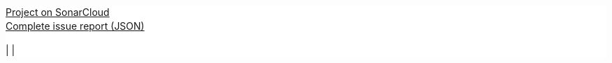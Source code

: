 [Project on SonarCloud ](https://sonarcloud.io/dashboard?id=onap_dcaegen2-platform-inventory-api) <br> [Complete issue report (JSON)](https://github.com/robertoverdecchia/ATDx_report_sandbox/blob/master/jsons/onap_dcaegen2-platform-inventory-api.json)</p>
 | |